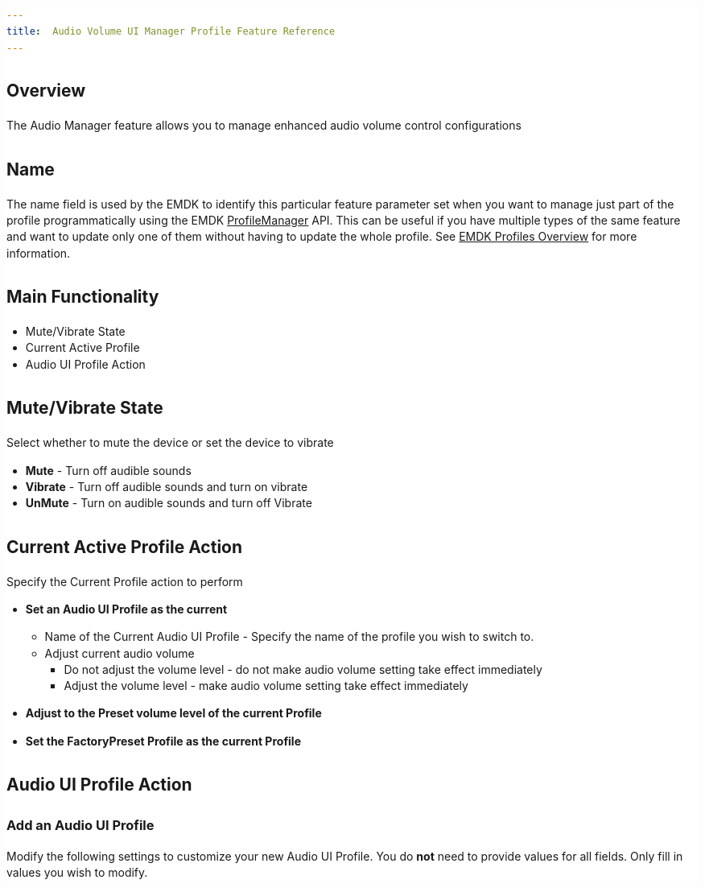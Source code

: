```yaml
---
title:  Audio Volume UI Manager Profile Feature Reference
---
```


## Overview

The Audio Manager feature allows you to manage enhanced audio volume control configurations

## Name
The name field is used by the EMDK to identify this particular feature parameter set when you want to manage just part of the profile programmatically using the EMDK [ProfileManager](/emdk-for-android/4-0/api/ProfileManager) API. This can be useful if you have multiple types of the same feature and want to update only one of them without having to update the whole profile. See [EMDK Profiles Overview](/emdk-for-android/4-0/guide/profiles/usingwizard) for more information.

## Main Functionality

* Mute/Vibrate State
* Current Active Profile 
* Audio UI Profile Action

## Mute/Vibrate State

Select whether to mute the device or set the device to vibrate

* **Mute** - Turn off audible sounds
* **Vibrate** - Turn off audible sounds and turn on vibrate
* **UnMute** - Turn on audible sounds and turn off Vibrate

## Current Active Profile Action

Specify the Current Profile action to perform

* **Set an Audio UI Profile as the current** 
	* Name of the Current Audio UI Profile - Specify the name of the profile you wish to switch to.
	* Adjust current audio volume 
		* Do not adjust the volume level - do not make audio volume setting take effect immediately 
		* Adjust the volume level - make audio volume setting take effect immediately

* **Adjust to the Preset volume level of the current Profile**

* **Set the FactoryPreset Profile as the current Profile**


## Audio UI Profile Action

### Add an Audio UI Profile 
Modify the following settings to customize your new Audio UI Profile. You do **not** need to provide values for all fields. Only fill in values you wish to modify.
